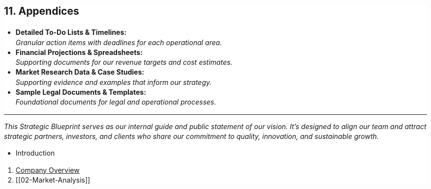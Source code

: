 
## **11. Appendices**
- **Detailed To-Do Lists & Timelines:**  
  *Granular action items with deadlines for each operational area.*
- **Financial Projections & Spreadsheets:**  
  *Supporting documents for our revenue targets and cost estimates.*
- **Market Research Data & Case Studies:**  
  *Supporting evidence and examples that inform our strategy.*
- **Sample Legal Documents & Templates:**  
  *Foundational documents for legal and operational processes.*

---

*This Strategic Blueprint serves as our internal guide and public statement of our vision. It’s designed to align our team and attract strategic partners, investors, and clients who share our commitment to quality, innovation, and sustainable growth.*

- Introduction
1. [Company Overview](./01-Company-Overview.md)
2. [[02-Market-Analysis]]